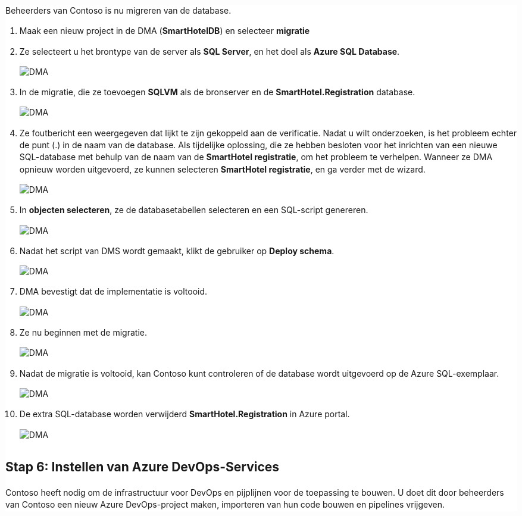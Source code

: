 Beheerders van Contoso is nu migreren van de database.

1. Maak een nieuw project in de DMA (**SmartHotelDB**) en selecteer **migratie** 
2. Ze selecteert u het brontype van de server als **SQL Server**, en het doel als **Azure SQL Database**. 

    ![DMA](./media/contoso-migration-rearchitect-container-sql/dma-1.png)

3. In de migratie, die ze toevoegen **SQLVM** als de bronserver en de **SmartHotel.Registration** database. 

     ![DMA](./media/contoso-migration-rearchitect-container-sql/dma-2.png)

4. Ze foutbericht een weergegeven dat lijkt te zijn gekoppeld aan de verificatie. Nadat u wilt onderzoeken, is het probleem echter de punt (.) in de naam van de database. Als tijdelijke oplossing, die ze hebben besloten voor het inrichten van een nieuwe SQL-database met behulp van de naam van de **SmartHotel registratie**, om het probleem te verhelpen. Wanneer ze DMA opnieuw worden uitgevoerd, ze kunnen selecteren **SmartHotel registratie**, en ga verder met de wizard.

    ![DMA](./media/contoso-migration-rearchitect-container-sql/dma-3.png)

5. In **objecten selecteren**, ze de databasetabellen selecteren en een SQL-script genereren.

    ![DMA](./media/contoso-migration-rearchitect-container-sql/dma-4.png)

6. Nadat het script van DMS wordt gemaakt, klikt de gebruiker op **Deploy schema**.

    ![DMA](./media/contoso-migration-rearchitect-container-sql/dma-5.png)

7. DMA bevestigt dat de implementatie is voltooid.

    ![DMA](./media/contoso-migration-rearchitect-container-sql/dma-6.png)

8. Ze nu beginnen met de migratie.

    ![DMA](./media/contoso-migration-rearchitect-container-sql/dma-7.png)

9. Nadat de migratie is voltooid, kan Contoso kunt controleren of de database wordt uitgevoerd op de Azure SQL-exemplaar.

     ![DMA](./media/contoso-migration-rearchitect-container-sql/dma-8.png)

10. De extra SQL-database worden verwijderd **SmartHotel.Registration** in Azure portal.

     ![DMA](./media/contoso-migration-rearchitect-container-sql/dma-9.png)


## <a name="step-6-set-up-azure-devops-services"></a>Stap 6: Instellen van Azure DevOps-Services

Contoso heeft nodig om de infrastructuur voor DevOps en pijplijnen voor de toepassing te bouwen.  U doet dit door beheerders van Contoso een nieuw Azure DevOps-project maken, importeren van hun code bouwen en pipelines vrijgeven.
